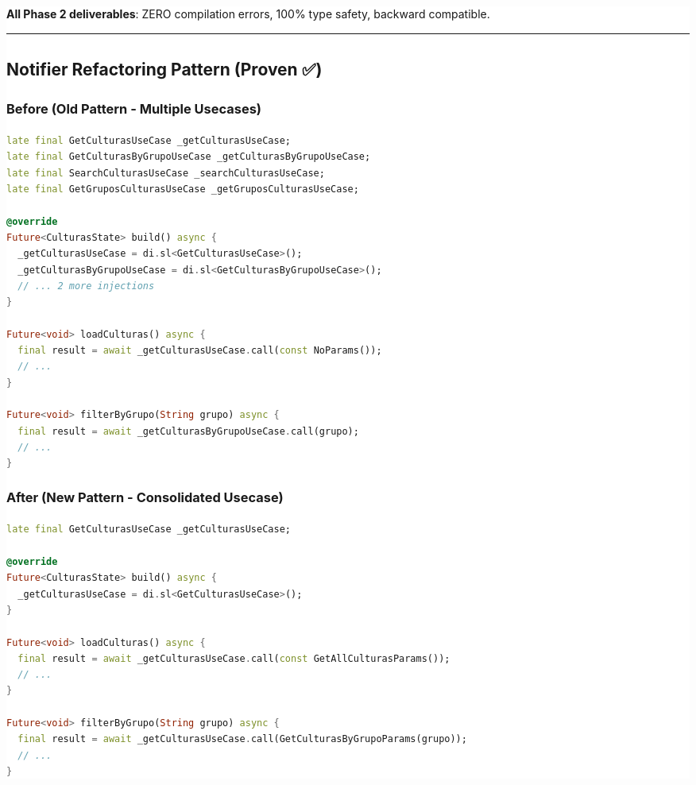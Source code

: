 **All Phase 2 deliverables**: ZERO compilation errors, 100% type safety, backward compatible.

---

## Notifier Refactoring Pattern (Proven ✅)

### Before (Old Pattern - Multiple Usecases)
```dart
late final GetCulturasUseCase _getCulturasUseCase;
late final GetCulturasByGrupoUseCase _getCulturasByGrupoUseCase;
late final SearchCulturasUseCase _searchCulturasUseCase;
late final GetGruposCulturasUseCase _getGruposCulturasUseCase;

@override
Future<CulturasState> build() async {
  _getCulturasUseCase = di.sl<GetCulturasUseCase>();
  _getCulturasByGrupoUseCase = di.sl<GetCulturasByGrupoUseCase>();
  // ... 2 more injections
}

Future<void> loadCulturas() async {
  final result = await _getCulturasUseCase.call(const NoParams());
  // ...
}

Future<void> filterByGrupo(String grupo) async {
  final result = await _getCulturasByGrupoUseCase.call(grupo);
  // ...
}
```

### After (New Pattern - Consolidated Usecase)
```dart
late final GetCulturasUseCase _getCulturasUseCase;

@override
Future<CulturasState> build() async {
  _getCulturasUseCase = di.sl<GetCulturasUseCase>();
}

Future<void> loadCulturas() async {
  final result = await _getCulturasUseCase.call(const GetAllCulturasParams());
  // ...
}

Future<void> filterByGrupo(String grupo) async {
  final result = await _getCulturasUseCase.call(GetCulturasByGrupoParams(grupo));
  // ...
}
```
